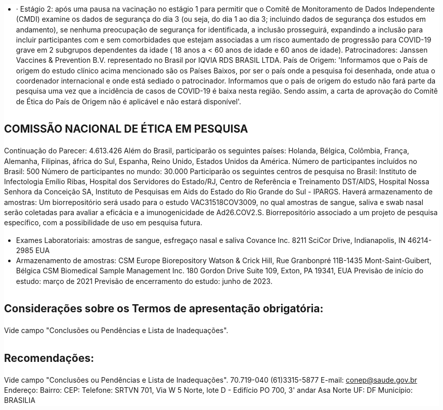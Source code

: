 - · Estágio 2: após uma pausa na vacinação no estágio 1 para permitir que o Comitê de Monitoramento de Dados Independente (CMDI) examine os dados de segurança do dia 3 (ou seja, do dia 1 ao dia 3; incluindo dados de segurança dos estudos em andamento), se nenhuma preocupação de segurança for identificada, a inclusão prosseguirá, expandindo a inclusão para incluir participantes com e sem comorbidades que estejam associadas a um risco aumentado de progressão para COVID-19 grave em 2 subgrupos dependentes da idade ( 18 anos a &lt; 60 anos de idade e  60 anos de idade).
Patrocinadores: Janssen Vaccines &amp; Prevention B.V. representado no Brasil por  IQVIA RDS BRASIL LTDA.
País de Origem: 'Informamos que o País de origem do estudo clínico acima mencionado são os Países Baixos, por ser o país onde a pesquisa foi desenhada, onde atua o coordenador internacional e onde está sediado o patrocinador. Informamos que o país de origem do estudo não fará parte da pesquisa uma vez que a incidência de casos de COVID-19 é baixa nesta região. Sendo assim, a carta de aprovação do Comitê de Ética do País de Origem não é aplicável e não estará disponível'.

## COMISSÃO NACIONAL DE ÉTICA EM PESQUISA

Continuação do Parecer: 4.613.426
Além do Brasil, participarão os seguintes países: Holanda, Bélgica, Colômbia, França, Alemanha, Filipinas, áfrica do Sul, Espanha, Reino Unido, Estados Unidos da América.
Número de participantes incluídos no Brasil: 500 Número de participantes no mundo: 30.000
Participarão os seguintes centros de pesquisa no Brasil: Instituto de Infectologia Emílio Ribas, Hospital dos Servidores do Estado/RJ, Centro de Referência e Treinamento DST/AIDS, Hospital Nossa Senhora da Conceição SA, Instituto de Pesquisas em Aids do Estado do Rio Grande do Sul - IPARGS.
Haverá armazenamento de amostras: Um biorrepositório será usado para o estudo VAC31518COV3009, no qual amostras de sangue, saliva e swab nasal serão coletadas para avaliar a eficácia e a imunogenicidade de Ad26.COV2.S. Biorrepositório associado a um projeto de pesquisa específico, com a possibilidade de uso em pesquisa futura.
- Exames Laboratoriais: amostras de sangue, esfregaço nasal e saliva
Covance Inc.
8211 SciCor Drive, Indianapolis, IN 46214-2985 EUA
- Armazenamento de amostras:
CSM Europe Biorepository
Watson &amp; Crick Hill, Rue Granbonpré 11B-1435 Mont-Saint-Guibert, Bélgica
CSM Biomedical Sample Management Inc.
180 Gordon Drive Suite 109, Exton, PA 19341, EUA
Previsão de início do estudo: março de 2021
Previsão de encerramento do estudo: junho de 2023.

## Considerações sobre os Termos de apresentação obrigatória:
Vide campo "Conclusões ou Pendências e Lista de Inadequações".

## Recomendações:
Vide campo "Conclusões ou Pendências e Lista de Inadequações".
70.719-040
(61)3315-5877
E-mail:
conep@saude.gov.br
Endereço:
Bairro:
CEP:
Telefone:
SRTVN 701, Via W 5 Norte, lote D - Edifício PO 700, 3' andar
Asa Norte
UF: DF
Município:
BRASILIA
